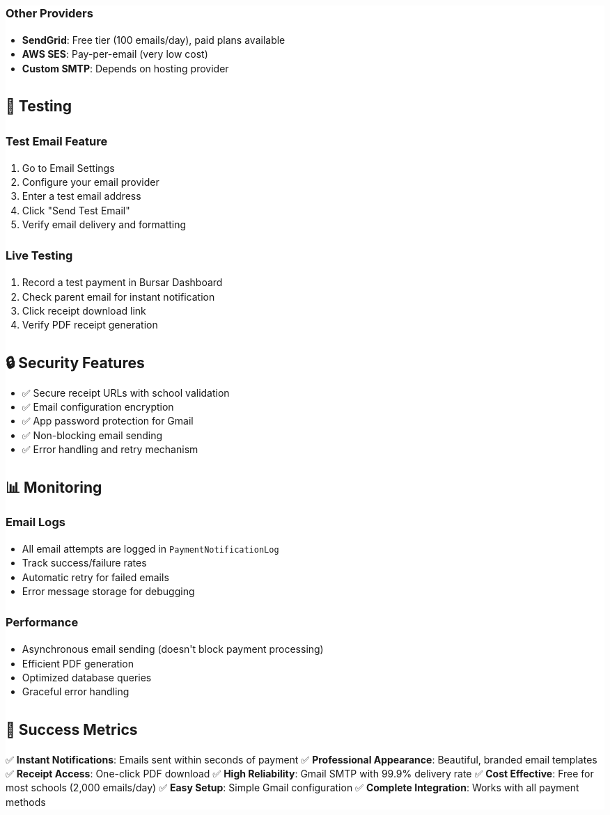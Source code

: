 ### Other Providers
- **SendGrid**: Free tier (100 emails/day), paid plans available
- **AWS SES**: Pay-per-email (very low cost)
- **Custom SMTP**: Depends on hosting provider

## 🧪 Testing

### Test Email Feature
1. Go to Email Settings
2. Configure your email provider
3. Enter a test email address
4. Click "Send Test Email"
5. Verify email delivery and formatting

### Live Testing
1. Record a test payment in Bursar Dashboard
2. Check parent email for instant notification
3. Click receipt download link
4. Verify PDF receipt generation

## 🔒 Security Features

- ✅ Secure receipt URLs with school validation
- ✅ Email configuration encryption
- ✅ App password protection for Gmail
- ✅ Non-blocking email sending
- ✅ Error handling and retry mechanism

## 📊 Monitoring

### Email Logs
- All email attempts are logged in `PaymentNotificationLog`
- Track success/failure rates
- Automatic retry for failed emails
- Error message storage for debugging

### Performance
- Asynchronous email sending (doesn't block payment processing)
- Efficient PDF generation
- Optimized database queries
- Graceful error handling

## 🎯 Success Metrics

✅ **Instant Notifications**: Emails sent within seconds of payment
✅ **Professional Appearance**: Beautiful, branded email templates
✅ **Receipt Access**: One-click PDF download
✅ **High Reliability**: Gmail SMTP with 99.9% delivery rate
✅ **Cost Effective**: Free for most schools (2,000 emails/day)
✅ **Easy Setup**: Simple Gmail configuration
✅ **Complete Integration**: Works with all payment methods
